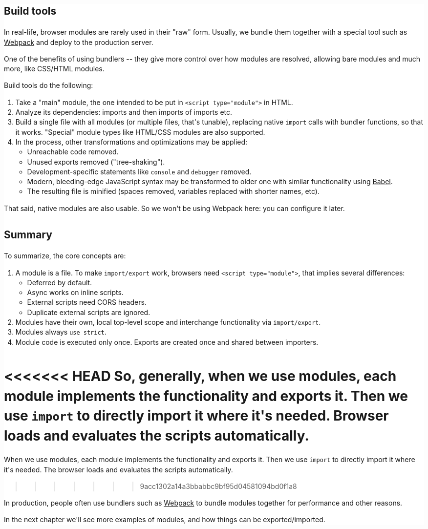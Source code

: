 ## Build tools

In real-life, browser modules are rarely used in their "raw" form. Usually, we bundle them together with a special tool such as [Webpack](https://webpack.js.org/) and deploy to the production server.

One of the benefits of using bundlers -- they give more control over how modules are resolved, allowing bare modules and much more, like CSS/HTML modules.

Build tools do the following:

1. Take a "main" module, the one intended to be put in `<script type="module">` in HTML.
2. Analyze its dependencies: imports and then imports of imports etc.
3. Build a single file with all modules (or multiple files, that's tunable), replacing native `import` calls with bundler functions, so that it works. "Special" module types like HTML/CSS modules are also supported.
4. In the process, other transformations and optimizations may be applied:
    - Unreachable code removed.
    - Unused exports removed ("tree-shaking").
    - Development-specific statements like `console` and `debugger` removed.
    - Modern, bleeding-edge JavaScript syntax may be transformed to older one with similar functionality using [Babel](https://babeljs.io/).
    - The resulting file is minified (spaces removed, variables replaced with shorter names, etc).

That said, native modules are also usable. So we won't be using Webpack here: you can configure it later.

## Summary

To summarize, the core concepts are:

1. A module is a file. To make `import/export` work, browsers need `<script type="module">`, that implies several differences:
    - Deferred by default.
    - Async works on inline scripts.
    - External scripts need CORS headers.
    - Duplicate external scripts are ignored.
2. Modules have their own, local top-level scope and interchange functionality via `import/export`.
3. Modules always `use strict`.
4. Module code is executed only once. Exports are created once and shared between importers.

<<<<<<< HEAD
So, generally, when we use modules, each module implements the functionality and exports it. Then we use `import` to directly import it where it's needed. Browser loads and evaluates the scripts automatically.
=======
When we use modules, each module implements the functionality and exports it. Then we use `import` to directly import it where it's needed. The browser loads and evaluates the scripts automatically.
>>>>>>> 9acc1302a14a3bbabbc9bf95d04581094bd0f1a8

In production, people often use bundlers such as [Webpack](https://webpack.js.org) to bundle modules together for performance and other reasons.

In the next chapter we'll see more examples of modules, and how things can be exported/imported.
